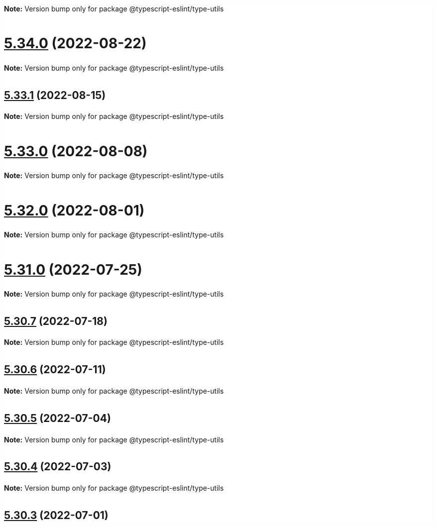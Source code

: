 **Note:** Version bump only for package @typescript-eslint/type-utils

# [5.34.0](https://github.com/typescript-eslint/typescript-eslint/compare/v5.33.1...v5.34.0) (2022-08-22)

**Note:** Version bump only for package @typescript-eslint/type-utils

## [5.33.1](https://github.com/typescript-eslint/typescript-eslint/compare/v5.33.0...v5.33.1) (2022-08-15)

**Note:** Version bump only for package @typescript-eslint/type-utils

# [5.33.0](https://github.com/typescript-eslint/typescript-eslint/compare/v5.32.0...v5.33.0) (2022-08-08)

**Note:** Version bump only for package @typescript-eslint/type-utils

# [5.32.0](https://github.com/typescript-eslint/typescript-eslint/compare/v5.31.0...v5.32.0) (2022-08-01)

**Note:** Version bump only for package @typescript-eslint/type-utils

# [5.31.0](https://github.com/typescript-eslint/typescript-eslint/compare/v5.30.7...v5.31.0) (2022-07-25)

**Note:** Version bump only for package @typescript-eslint/type-utils

## [5.30.7](https://github.com/typescript-eslint/typescript-eslint/compare/v5.30.6...v5.30.7) (2022-07-18)

**Note:** Version bump only for package @typescript-eslint/type-utils

## [5.30.6](https://github.com/typescript-eslint/typescript-eslint/compare/v5.30.5...v5.30.6) (2022-07-11)

**Note:** Version bump only for package @typescript-eslint/type-utils

## [5.30.5](https://github.com/typescript-eslint/typescript-eslint/compare/v5.30.4...v5.30.5) (2022-07-04)

**Note:** Version bump only for package @typescript-eslint/type-utils

## [5.30.4](https://github.com/typescript-eslint/typescript-eslint/compare/v5.30.3...v5.30.4) (2022-07-03)

**Note:** Version bump only for package @typescript-eslint/type-utils

## [5.30.3](https://github.com/typescript-eslint/typescript-eslint/compare/v5.30.2...v5.30.3) (2022-07-01)
